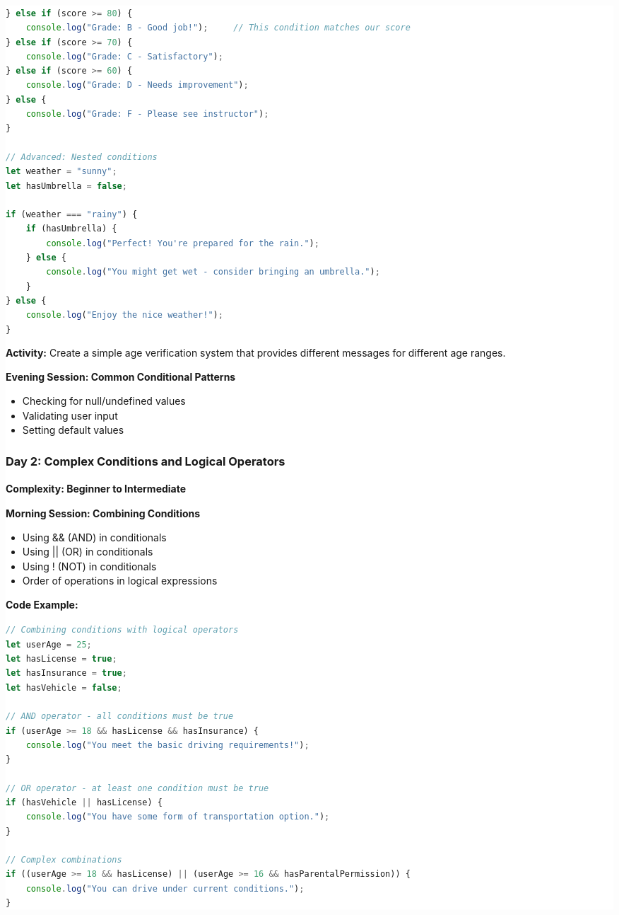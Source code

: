 ```javascript
} else if (score >= 80) {
    console.log("Grade: B - Good job!");     // This condition matches our score
} else if (score >= 70) {
    console.log("Grade: C - Satisfactory");
} else if (score >= 60) {
    console.log("Grade: D - Needs improvement");
} else {
    console.log("Grade: F - Please see instructor");
}

// Advanced: Nested conditions
let weather = "sunny";
let hasUmbrella = false;

if (weather === "rainy") {
    if (hasUmbrella) {
        console.log("Perfect! You're prepared for the rain.");
    } else {
        console.log("You might get wet - consider bringing an umbrella.");
    }
} else {
    console.log("Enjoy the nice weather!");
}
```

**Activity:** Create a simple age verification system that provides different messages for different age ranges.

**Evening Session: Common Conditional Patterns**
- Checking for null/undefined values
- Validating user input
- Setting default values

### Day 2: Complex Conditions and Logical Operators
**Complexity: Beginner to Intermediate**

**Morning Session: Combining Conditions**
- Using && (AND) in conditionals
- Using || (OR) in conditionals  
- Using ! (NOT) in conditionals
- Order of operations in logical expressions

**Code Example:**
```javascript
// Combining conditions with logical operators
let userAge = 25;
let hasLicense = true;
let hasInsurance = true;
let hasVehicle = false;

// AND operator - all conditions must be true
if (userAge >= 18 && hasLicense && hasInsurance) {
    console.log("You meet the basic driving requirements!");
}

// OR operator - at least one condition must be true
if (hasVehicle || hasLicense) {
    console.log("You have some form of transportation option.");
}

// Complex combinations
if ((userAge >= 18 && hasLicense) || (userAge >= 16 && hasParentalPermission)) {
    console.log("You can drive under current conditions.");
}

```